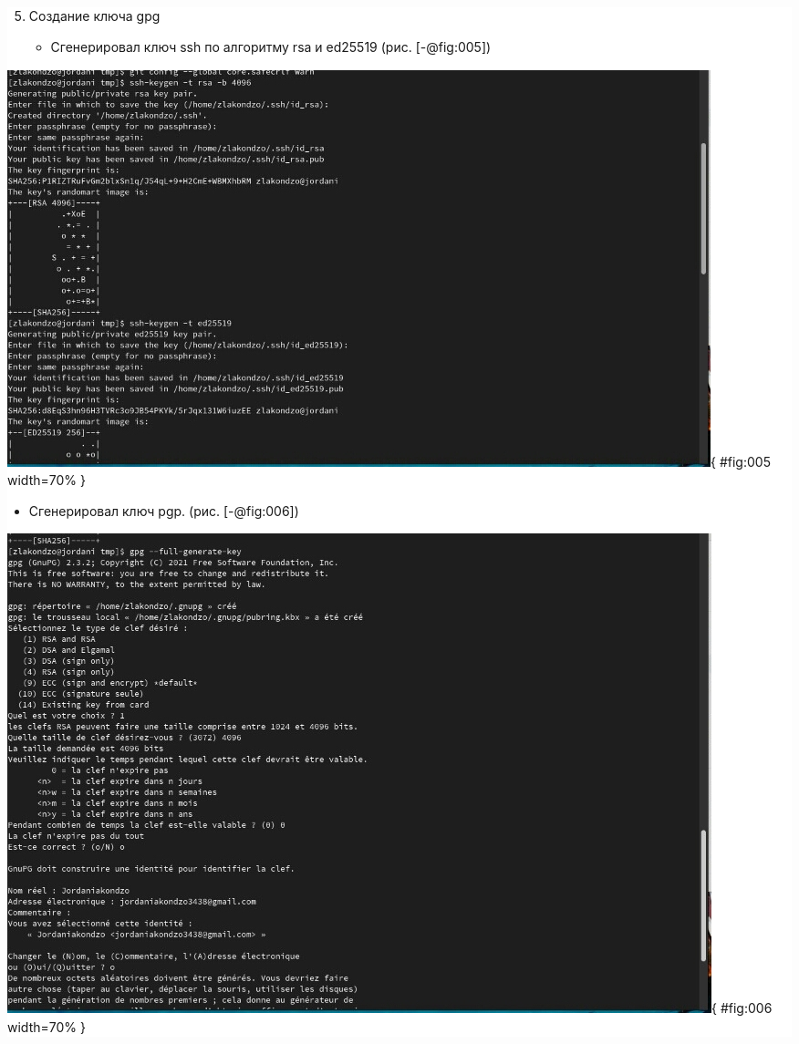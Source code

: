 5. Создание ключа gpg

   - Сгенерировал ключ ssh по алгоритму rsa и ed25519 (рис. [-@fig:005])
    
![Генерирование ключа ssh](image/05.png){ #fig:005 width=70% }

   - Сгенерировал ключ pgp. (рис. [-@fig:006])
    
![Генерирование ключа pgp](image/06.png){ #fig:006 width=70% }
     